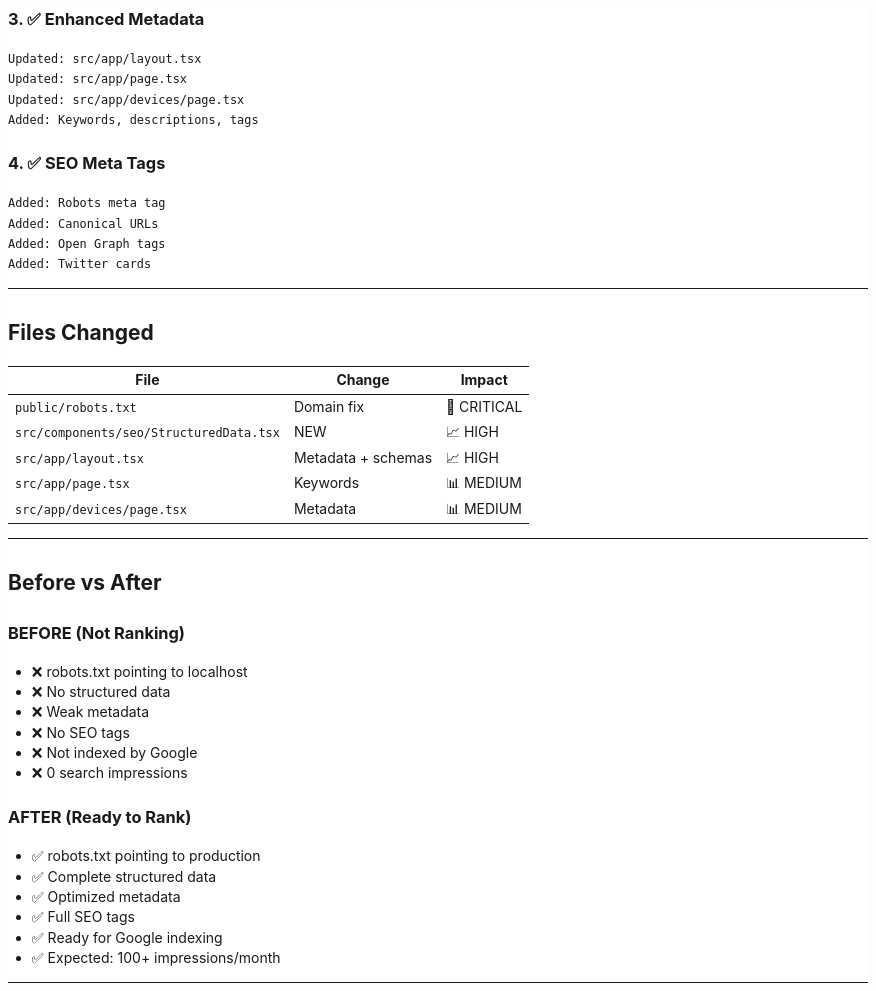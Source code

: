 ### 3. ✅ Enhanced Metadata
```
Updated: src/app/layout.tsx
Updated: src/app/page.tsx
Updated: src/app/devices/page.tsx
Added: Keywords, descriptions, tags
```

### 4. ✅ SEO Meta Tags
```
Added: Robots meta tag
Added: Canonical URLs
Added: Open Graph tags
Added: Twitter cards
```

---

## Files Changed

| File | Change | Impact |
|------|--------|--------|
| `public/robots.txt` | Domain fix | 🔴 CRITICAL |
| `src/components/seo/StructuredData.tsx` | NEW | 📈 HIGH |
| `src/app/layout.tsx` | Metadata + schemas | 📈 HIGH |
| `src/app/page.tsx` | Keywords | 📊 MEDIUM |
| `src/app/devices/page.tsx` | Metadata | 📊 MEDIUM |

---

## Before vs After

### BEFORE (Not Ranking)
- ❌ robots.txt pointing to localhost
- ❌ No structured data
- ❌ Weak metadata
- ❌ No SEO tags
- ❌ Not indexed by Google
- ❌ 0 search impressions

### AFTER (Ready to Rank)
- ✅ robots.txt pointing to production
- ✅ Complete structured data
- ✅ Optimized metadata
- ✅ Full SEO tags
- ✅ Ready for Google indexing
- ✅ Expected: 100+ impressions/month

---